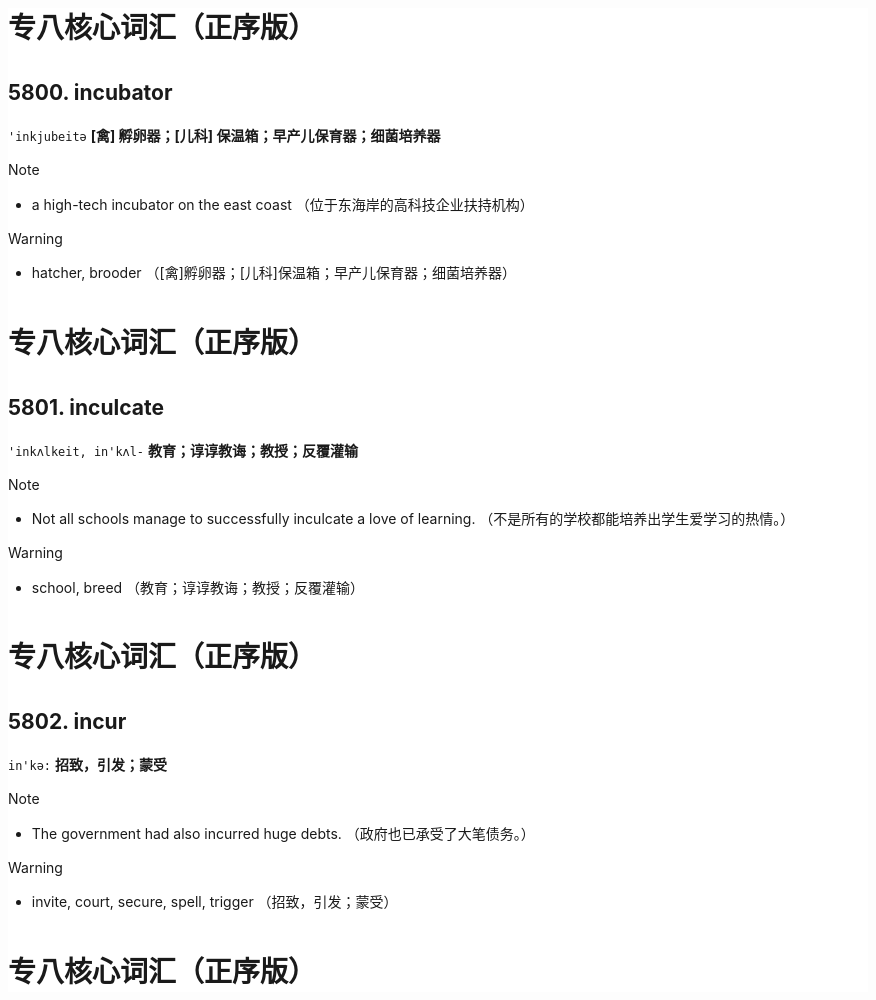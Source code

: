# 专八核心词汇（正序版）

## 5800. incubator

`'inkjubeitə`  **[禽] 孵卵器；[儿科] 保温箱；早产儿保育器；细菌培养器**

> [!NOTE]
>
> - a high-tech incubator on the east coast （位于东海岸的高科技企业扶持机构）
>

> [!WARNING]
>
> - hatcher, brooder （[禽]孵卵器；[儿科]保温箱；早产儿保育器；细菌培养器）
>

# 专八核心词汇（正序版）

## 5801. inculcate

`'inkʌlkeit, in'kʌl-`  **教育；谆谆教诲；教授；反覆灌输**

> [!NOTE]
>
> - Not all schools manage to successfully inculcate a love of learning. （不是所有的学校都能培养出学生爱学习的热情。）
>

> [!WARNING]
>
> - school, breed （教育；谆谆教诲；教授；反覆灌输）
>

# 专八核心词汇（正序版）

## 5802. incur

`in'kə:`  **招致，引发；蒙受**

> [!NOTE]
>
> - The government had also incurred huge debts. （政府也已承受了大笔债务。）
>

> [!WARNING]
>
> - invite, court, secure, spell, trigger （招致，引发；蒙受）
>

# 专八核心词汇（正序版）
